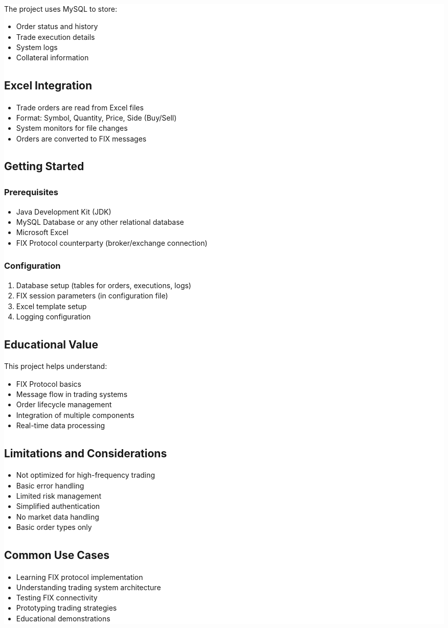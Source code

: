 The project uses MySQL to store:
* Order status and history
* Trade execution details
* System logs
* Collateral information

## Excel Integration

* Trade orders are read from Excel files
* Format: Symbol, Quantity, Price, Side (Buy/Sell)
* System monitors for file changes
* Orders are converted to FIX messages

## Getting Started

### Prerequisites
* Java Development Kit (JDK)
* MySQL Database or any other relational database
* Microsoft Excel
* FIX Protocol counterparty (broker/exchange connection)

### Configuration
1. Database setup (tables for orders, executions, logs)
2. FIX session parameters (in configuration file)
3. Excel template setup
4. Logging configuration

## Educational Value

This project helps understand:
* FIX Protocol basics
* Message flow in trading systems
* Order lifecycle management
* Integration of multiple components
* Real-time data processing

## Limitations and Considerations

* Not optimized for high-frequency trading
* Basic error handling
* Limited risk management
* Simplified authentication
* No market data handling
* Basic order types only

## Common Use Cases

* Learning FIX protocol implementation
* Understanding trading system architecture
* Testing FIX connectivity
* Prototyping trading strategies
* Educational demonstrations
